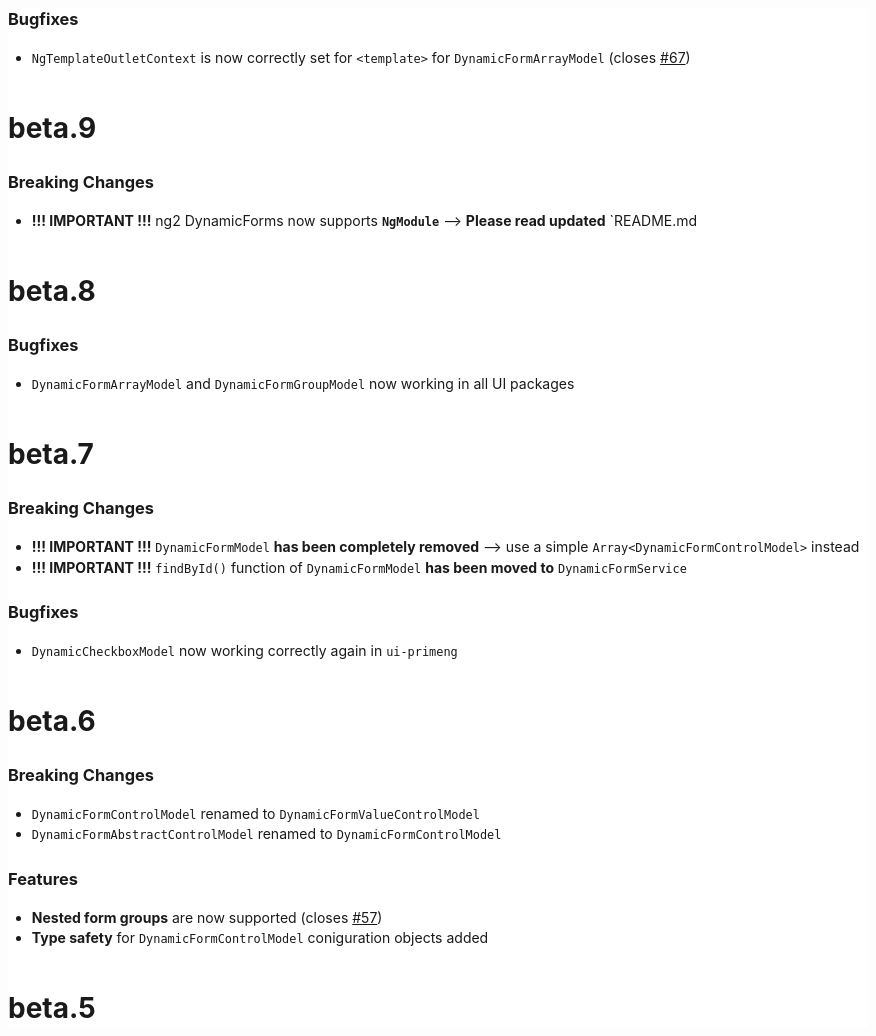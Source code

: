 ### **Bugfixes**

* `NgTemplateOutletContext` is now correctly set for `<template>` for `DynamicFormArrayModel`
(closes [#67](https://github.com/udos86/ng2-dynamic-forms/issues/67))


# beta.9

### **Breaking Changes**

* **!!! IMPORTANT !!!** ng2 DynamicForms now supports **`NgModule`**
--> **Please read updated** `README.md


# beta.8

### **Bugfixes**

* `DynamicFormArrayModel` and `DynamicFormGroupModel` now working in all UI packages


# beta.7

### **Breaking Changes**

* **!!! IMPORTANT !!!** `DynamicFormModel` **has been completely removed** --> use a simple `Array<DynamicFormControlModel>` instead
* **!!! IMPORTANT !!!** `findById()` function of `DynamicFormModel` **has been moved to** `DynamicFormService`

### **Bugfixes**

* `DynamicCheckboxModel` now working correctly again in `ui-primeng`


# beta.6

### **Breaking Changes**

* `DynamicFormControlModel` renamed to `DynamicFormValueControlModel`
* `DynamicFormAbstractControlModel` renamed to `DynamicFormControlModel`

### **Features**

* **Nested form groups** are now supported (closes [#57](https://github.com/udos86/ng2-dynamic-forms/issues/57))
* **Type safety** for `DynamicFormControlModel` coniguration objects added


# beta.5
